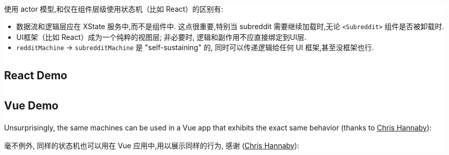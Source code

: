 使用 actor 模型,和仅在组件层级使用状态机（比如 React）的区别有:

- 数据流和逻辑层应在 XState 服务中,而不是组件中. 这点很重要,特别当 subreddit 需要继续加载时,无论  `<Subreddit>` 组件是否被卸载时.
- UI框架（比如 React）成为一个纯粹的视图层; 非必要时, 逻辑和副作用不应直接绑定到UI层. 
- `redditMachine` → `subredditMachine` 是 "self-sustaining" 的, 同时可以传递逻辑给任何 UI 框架,甚至没框架也行.

## React Demo

<iframe src="https://codesandbox.io/embed/xstate-react-reddit-example-with-actors-5g9nu?fontsize=14" title="XState React Reddit Example with Actors" allow="geolocation; microphone; camera; midi; vr; accelerometer; gyroscope; payment; ambient-light-sensor; encrypted-media; usb" style="width:100%; height:500px; border:0; border-radius: 4px; overflow:hidden;" sandbox="allow-modals allow-forms allow-popups allow-scripts allow-same-origin"></iframe>

## Vue Demo

Unsurprisingly, the same machines can be used in a Vue app that exhibits the exact same behavior (thanks to [Chris Hannaby](https://github.com/chrishannaby)):

毫不例外, 同样的状态机也可以用在 Vue 应用中,用以展示同样的行为, 感谢 ([Chris Hannaby](https://github.com/chrishannaby)):

<iframe
  src="https://codesandbox.io/embed/xstate-vue-reddit-example-with-actors-uvu14?fontsize=14"
  style="width:100%; height:500px; border:0; border-radius: 4px; overflow:hidden;"
  title="XState Vue Reddit Example with Actors"
  allow="geolocation; microphone; camera; midi; vr; accelerometer; gyroscope; payment; ambient-light-sensor; encrypted-media; usb"
  sandbox="allow-modals allow-forms allow-popups allow-scripts allow-same-origin"
></iframe>
